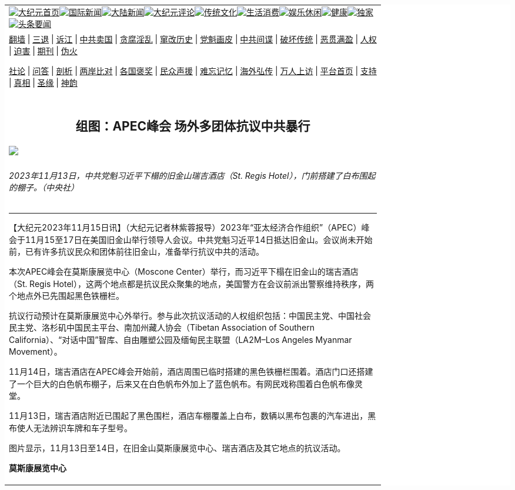 <a name="1" id="1" target="_blank"></a><span id="1"></span>
<table align=center border="0"><tr><td colspan="2" VALIGN=TOP><a href="https://github.com/1992513/djy/blob/master/gb/nf1351518.md#1"><img src="https://raw.githubusercontent.com/1992513/www/master/t/djy/1.jpg" title="大纪元首页" alt="大纪元首页"></a><a href="https://github.com/1992513/djy/blob/master/gb/n24hr.md#1"><img src="https://raw.githubusercontent.com/1992513/www/master/t/djy/3.jpg" title="国际新闻" alt="国际新闻"></a><a href="https://github.com/1992513/djy/blob/master/gb/nsc413.md#1"><img src="https://raw.githubusercontent.com/1992513/www/master/t/djy/4.jpg" title="大陆新闻" alt="大陆新闻"></a><a href="https://github.com/1992513/djy/blob/master/gb/news392.md#1"><img src="https://raw.githubusercontent.com/1992513/www/master/t/djy/5.jpg" title="大纪元评论" alt="大纪元评论"></a><a href="https://github.com/1992513/djy/blob/master/gb/news2007.md#1"><img src="https://raw.githubusercontent.com/1992513/www/master/t/djy/6.jpg" title="传统文化" alt="传统文化"></a><a href="https://github.com/1992513/djy/blob/master/gb/news2008.md#1"><img src="https://raw.githubusercontent.com/1992513/www/master/t/djy/7.jpg" title="生活消费" alt="生活消费"></a><a href="https://github.com/1992513/djy/blob/master/gb/ncyule.md#1"><img src="https://raw.githubusercontent.com/1992513/www/master/t/djy/8.jpg" title="娱乐休闲" alt="娱乐休闲"></a><a href="https://github.com/1992513/djy/blob/master/gb/nsc1002.md#1"><img src="https://raw.githubusercontent.com/1992513/www/master/t/djy/9.jpg" title="健康" alt="健康"></a><a href="https://github.com/1992513/djy/blob/master/gb/nf6092.md#1"><img src="https://raw.githubusercontent.com/1992513/www/master/t/djy/10a.jpg" title="独家" alt="独家"></a><a href="https://github.com/1992513/djy/blob/master/gb/nf4514.md#1"><img src="https://raw.githubusercontent.com/1992513/www/master/t/djy/12a.jpg" title="头条要闻" alt="头条要闻"></a></td></tr>
<tr><td colspan="2" VALIGN=TOP><a target="_blank" href="https://github.com/1992513/www/blob/master/README.md?zsrh#1">翻墙</a> | <a target="_blank" href="https://github.com/1992513/djy/blob/master/gb/nf5657.md#1">三退</a> | <a target="_blank" href="https://github.com/1992513/djy/blob/master/gb/nf6124.md#1">诉江</a> | <a target="_blank" href="https://github.com/1992513/djy/blob/master/gb/nf1176117.md#1">中共卖国</a> | <a target="_blank" href="https://github.com/1992513/djy/blob/master/gb/nf5773.md#1">贪腐淫乱</a> | <a target="_blank" href="https://github.com/1992513/djy/blob/master/gb/nf1176115.md#1">窜改历史</a> | <a target="_blank" href="https://github.com/1992513/djy/blob/master/gb/nf1176107.md#1">党魁画皮</a> | <a target="_blank" href="https://github.com/1992513/djy/blob/master/gb/nf1320400.md#1">中共间谍</a> | <a target="_blank" href="https://github.com/1992513/djy/blob/master/gb/nf1176114.md#1">破坏传统</a> | <a target="_blank" href="https://github.com/1992513/ntdtv/blob/master/gb/prog447_1.md#1">恶贯满盈</a> | <a target="_blank" href="https://github.com/1992513/djy/blob/master/gb/ncid278.md#1">人权</a> | <a target="_blank" href="https://github.com/1992513/djy/blob/master/gb/nf1176111.md#1">迫害</a> | <a target="_blank" href="https://gitlab.com/szzdlab/mh-qikan/blob/master/README.md#1">期刊</a> | <a target="_blank" href="https://github.com/1992513/djy/blob/master/gb/nf5562.md#1">伪火</a></p><p><a target="_blank" href="https://github.com/1992513/djy/blob/master/gb/9p.md#1">社论</a> | <a target="_blank" href="https://github.com/1992513/djy/blob/master/gb/nf4378.md#1">问答</a> | <a target="_blank" href="https://github.com/1992513/djy/blob/master/gb/nf5792.md#1">剖析</a> | <a target="_blank" href="https://github.com/1992513/djy/blob/master/gb/nf5735.md#1">两岸比对</a> | <a target="_blank" href="https://github.com/1992513/djy/blob/master/gb/nf6119.md#1">各国褒奖</a> | <a target="_blank" href="https://github.com/1992513/djy/blob/master/gb/nf6120.md#1">民众声援</a> | <a target="_blank" href="https://github.com/1992513/djy/blob/master/gb/nf1188594.md#1">难忘记忆</a> | <a target="_blank" href="https://github.com/1992513/djy/blob/master/gb/nf3180.md#1">海外弘传</a> | <a target="_blank" href="https://github.com/1992513/djy/blob/master/gb/nf5410.md#1">万人上访</a> | <a target="_blank" href="https://github.com/1992513/www/blob/master/README.md?zsrh#1">平台首页</a> | <a target="_blank" href="https://github.com/1992513/djy/blob/master/gb/nf4386.md#1">支持</a> | <a target="_blank" href="https://github.com/1992513/djy/blob/master/gb/nf4389.md#1">真相</a> | <a target="_blank" href="https://github.com/1992513/djy/blob/master/gb/nf5790.md#1">圣缘</a> | <a target="_blank" href="https://github.com/1992513/djy/blob/master/gb/nf4786.md#1">神韵</a></td></tr>
<tr><td VALIGN=TOP width="626"><h2 align=center>组图：APEC峰会 场外多团体抗议中共暴行</h2>
<img width="600" src="https://i.epochtimes.com/assets/uploads/2023/11/id14116825-1200x761_wmky_238542900823_202311140013000000-600x400.jpg" />
<h6>2023年11月13日，中共党魁习近平下榻的旧金山瑞吉酒店（St. Regis Hotel），门前搭建了白布围起的棚子。（中央社）
</h6>
<hr>
	<p>【大纪元2023年11月15日讯】（大纪元记者林紫蓉报导）2023年“亚太经济合作组织”（APEC）峰会于11月15至17日在美国旧金山举行领导人会议。中共党魁习近平14日抵达旧金山。会议尚未开始前，已有许多抗议民众和团体前往旧金山，准备举行抗议中共的活动。</p>
<p>本次APEC峰会在莫斯康展览中心（Moscone Center）举行，而习近平下榻在旧金山的瑞吉酒店（St. Regis Hotel），这两个地点都是抗议民众聚集的地点，美国警方在会议前派出警察维持秩序，两个地点外已先围起黑色铁栅栏。</p>
<p>抗议行动预计在莫斯康展览中心外举行。参与此次抗议活动的人权组织包括：中国民主党、中国社会民主党、洛杉矶中国民主平台、南加州藏人协会（Tibetan Association of Southern California）、“对话中国”智库、自由雕塑公园及缅甸民主联盟（LA2M–Los Angeles Myanmar Movement）。</p>
<p>11月14日，瑞吉酒店在APEC峰会开始前，酒店周围已临时搭建的黑色铁栅栏围着。酒店门口还搭建了一个巨大的白色帆布棚子，后来又在白色帆布外加上了蓝色帆布。有网民戏称围着白色帆布像灵堂。</p>
<p>11月13日，瑞吉酒店附近已围起了黑色围栏，酒店车棚覆盖上白布，数辆以黑布包裹的汽车进出，黑布使人无法辨识车牌和车子型号。</p>
<p>图片显示，11月13日至14日，在旧金山莫斯康展览中心、瑞吉酒店及其它地点的抗议活动。</p>
<p><strong>莫斯康展览中心</strong></p>